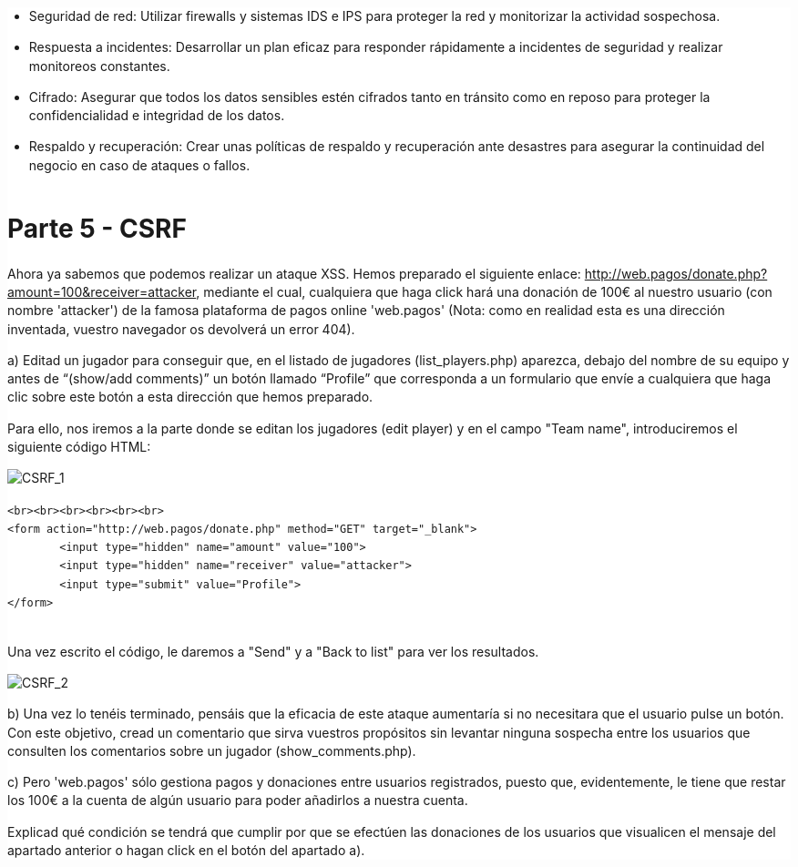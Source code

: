 - Seguridad de red: Utilizar firewalls y sistemas IDS e IPS para proteger la red y monitorizar la actividad sospechosa.

- Respuesta a incidentes: Desarrollar un plan eficaz para responder rápidamente a incidentes de seguridad y realizar monitoreos constantes.

- Cifrado: Asegurar que todos los datos sensibles estén cifrados tanto en tránsito como en reposo para proteger la confidencialidad e integridad de los datos.

- Respaldo y recuperación: Crear unas políticas de respaldo y recuperación ante desastres para asegurar la continuidad del negocio en caso de ataques o fallos.

# Parte 5 - CSRF

Ahora ya sabemos que podemos realizar un ataque XSS. Hemos preparado el siguiente enlace: http://web.pagos/donate.php?amount=100&receiver=attacker, mediante el cual, cualquiera que haga click hará una donación de 100€ al nuestro usuario (con nombre 'attacker') de la famosa plataforma de pagos online 'web.pagos' (Nota: como en realidad esta es una dirección inventada, vuestro navegador os devolverá un error 404).

a) Editad un jugador para conseguir que, en el listado de jugadores (list_players.php) aparezca, debajo del nombre de su equipo y antes de “(show/add comments)” un botón llamado “Profile” que corresponda a un formulario que envíe a cualquiera que haga clic sobre este botón a esta dirección que hemos preparado.

Para ello, nos iremos a la parte donde se editan los jugadores (edit player) y en el campo "Team name", introduciremos el siguiente código HTML:

![CSRF_1](img/CSRF_1.png)

``` 
<br><br><br><br><br><br>
<form action="http://web.pagos/donate.php" method="GET" target="_blank">
        <input type="hidden" name="amount" value="100">
        <input type="hidden" name="receiver" value="attacker">
        <input type="submit" value="Profile">
</form> 
    
``` 
Una vez escrito el código, le daremos a "Send" y a "Back to list" para ver los resultados.

![CSRF_2](img/CSRF_1.png)

b) Una vez lo tenéis terminado, pensáis que la eficacia de este ataque aumentaría si no necesitara que el usuario pulse un botón. Con este objetivo, cread un comentario que sirva vuestros propósitos sin levantar ninguna sospecha entre los usuarios que consulten los comentarios sobre un jugador (show_comments.php).

c) Pero 'web.pagos' sólo gestiona pagos y donaciones entre usuarios registrados, puesto que, evidentemente, le tiene que restar los 100€ a la cuenta de algún usuario para poder añadirlos a nuestra cuenta.

Explicad qué condición se tendrá que cumplir por que se efectúen las donaciones de los usuarios que visualicen el mensaje del apartado anterior o hagan click en el botón del apartado a).

